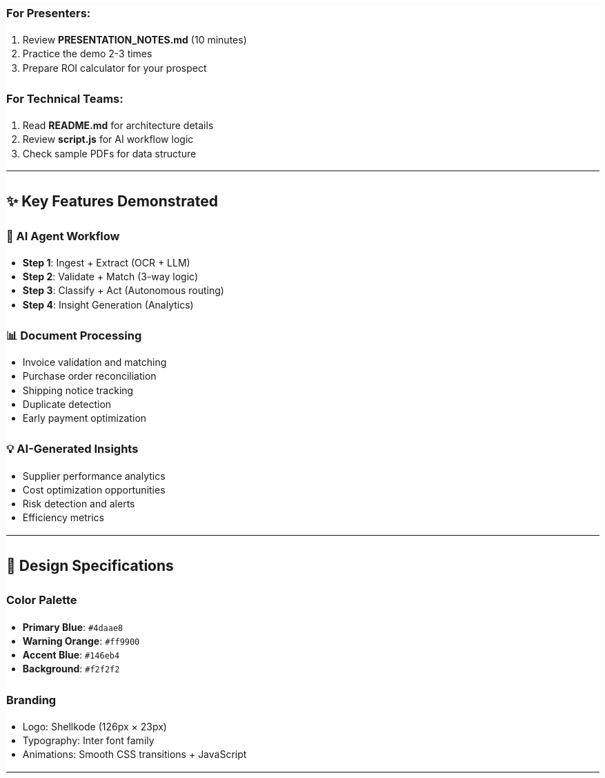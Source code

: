 ### For Presenters:
1. Review **PRESENTATION_NOTES.md** (10 minutes)
2. Practice the demo 2-3 times
3. Prepare ROI calculator for your prospect

### For Technical Teams:
1. Read **README.md** for architecture details
2. Review **script.js** for AI workflow logic
3. Check sample PDFs for data structure

---

## ✨ Key Features Demonstrated

### 🤖 AI Agent Workflow
- **Step 1**: Ingest + Extract (OCR + LLM)
- **Step 2**: Validate + Match (3-way logic)
- **Step 3**: Classify + Act (Autonomous routing)
- **Step 4**: Insight Generation (Analytics)

### 📊 Document Processing
- Invoice validation and matching
- Purchase order reconciliation
- Shipping notice tracking
- Duplicate detection
- Early payment optimization

### 💡 AI-Generated Insights
- Supplier performance analytics
- Cost optimization opportunities
- Risk detection and alerts
- Efficiency metrics

---

## 🎨 Design Specifications

### Color Palette
- **Primary Blue**: `#4daae8`
- **Warning Orange**: `#ff9900`
- **Accent Blue**: `#146eb4`
- **Background**: `#f2f2f2`

### Branding
- Logo: Shellkode (126px × 23px)
- Typography: Inter font family
- Animations: Smooth CSS transitions + JavaScript

---